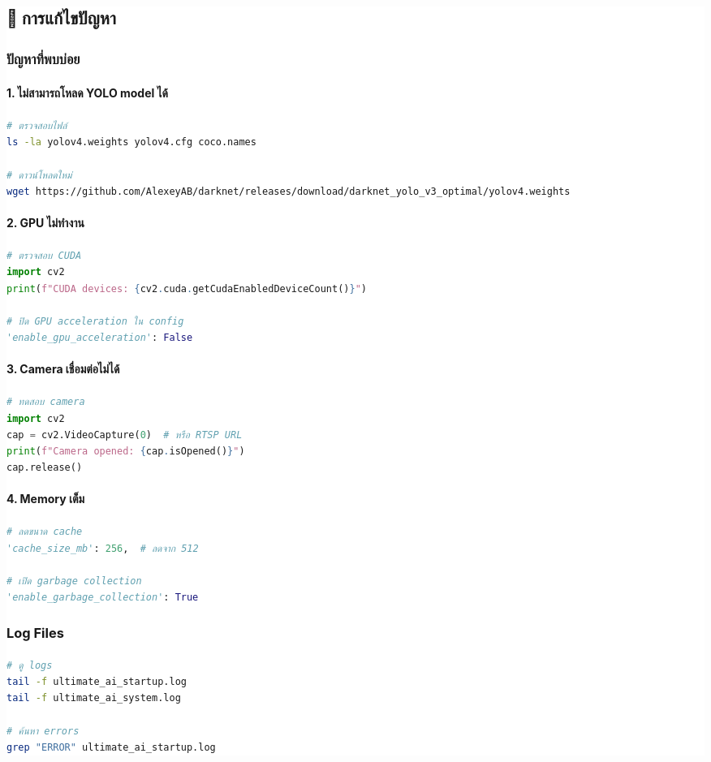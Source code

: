 ## 🔧 การแก้ไขปัญหา

### ปัญหาที่พบบ่อย

#### 1. ไม่สามารถโหลด YOLO model ได้

```bash
# ตรวจสอบไฟล์
ls -la yolov4.weights yolov4.cfg coco.names

# ดาวน์โหลดใหม่
wget https://github.com/AlexeyAB/darknet/releases/download/darknet_yolo_v3_optimal/yolov4.weights
```

#### 2. GPU ไม่ทำงาน

```python
# ตรวจสอบ CUDA
import cv2
print(f"CUDA devices: {cv2.cuda.getCudaEnabledDeviceCount()}")

# ปิด GPU acceleration ใน config
'enable_gpu_acceleration': False
```

#### 3. Camera เชื่อมต่อไม่ได้

```python
# ทดสอบ camera
import cv2
cap = cv2.VideoCapture(0)  # หรือ RTSP URL
print(f"Camera opened: {cap.isOpened()}")
cap.release()
```

#### 4. Memory เต็ม

```python
# ลดขนาด cache
'cache_size_mb': 256,  # ลดจาก 512

# เปิด garbage collection
'enable_garbage_collection': True
```

### Log Files

```bash
# ดู logs
tail -f ultimate_ai_startup.log
tail -f ultimate_ai_system.log

# ค้นหา errors
grep "ERROR" ultimate_ai_startup.log
```
